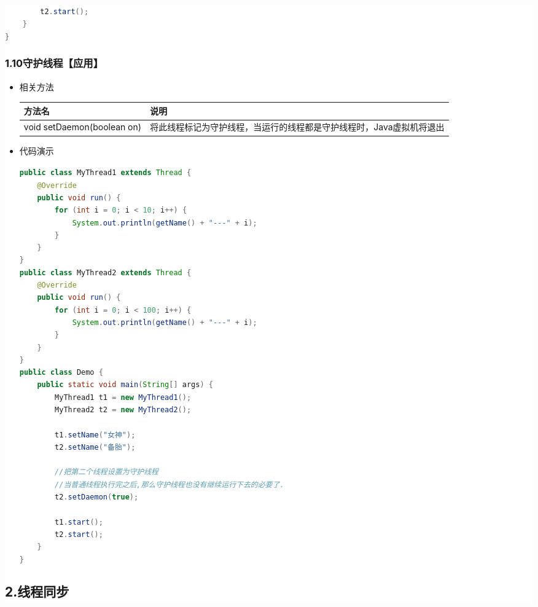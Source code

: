   ```java
          t2.start();
      }
  }
  ```

### 1.10守护线程【应用】

- 相关方法

  | 方法名                        | 说明                                   |
  | -------------------------- | ------------------------------------ |
  | void setDaemon(boolean on) | 将此线程标记为守护线程，当运行的线程都是守护线程时，Java虚拟机将退出 |

- 代码演示

  ```java
  public class MyThread1 extends Thread {
      @Override
      public void run() {
          for (int i = 0; i < 10; i++) {
              System.out.println(getName() + "---" + i);
          }
      }
  }
  public class MyThread2 extends Thread {
      @Override
      public void run() {
          for (int i = 0; i < 100; i++) {
              System.out.println(getName() + "---" + i);
          }
      }
  }
  public class Demo {
      public static void main(String[] args) {
          MyThread1 t1 = new MyThread1();
          MyThread2 t2 = new MyThread2();

          t1.setName("女神");
          t2.setName("备胎");

          //把第二个线程设置为守护线程
          //当普通线程执行完之后,那么守护线程也没有继续运行下去的必要了.
          t2.setDaemon(true);

          t1.start();
          t2.start();
      }
  }
  ```

## 2.线程同步
